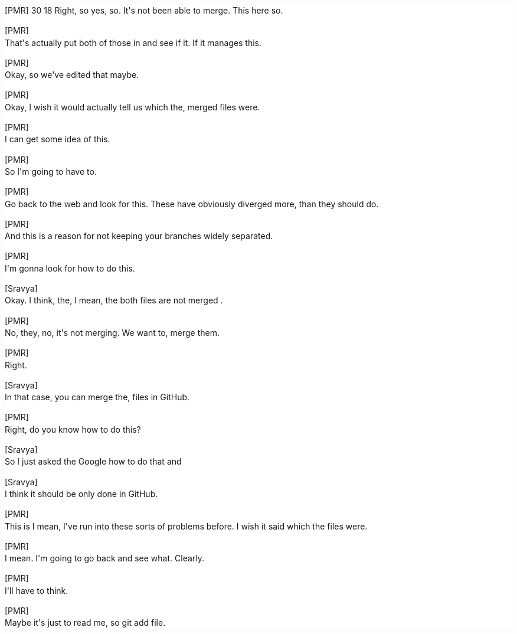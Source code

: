 [PMR]   30 18
Right, so yes, so. It's not been able to merge. This here so.

[PMR]   
That's actually put both of those in and see if it. If it manages this.

[PMR]   
Okay, so we've edited that maybe.

[PMR]  
Okay, I wish it would actually tell us which the, merged files were.

[PMR]   
I can get some idea of this.

[PMR]  
So I'm going to have to.

[PMR]   
Go back to the web and look for this. These have obviously diverged more, than they should do.

[PMR]   
And this is a reason for not keeping your branches widely separated.

[PMR]   
I'm gonna look for how to do this.

[Sravya]  
Okay. I think, the, I mean, the both files are not merged .

[PMR]  
No, they, no, it's not merging. We want to, merge them.

[PMR]   
Right.

[Sravya]   
In that case, you can merge the, files in GitHub.

[PMR]   
Right, do you know how to do this?

[Sravya]   
So I just asked the Google how to do that and

[Sravya]  
I think it should be only done in GitHub.

[PMR]  
This is I mean, I've run into these sorts of problems before. I wish it said which the files were.

[PMR]   
I mean. I'm going to go back and see what. Clearly.

[PMR]   
I'll have to think. 

[PMR]   
Maybe it's just to read me, so git add file.

